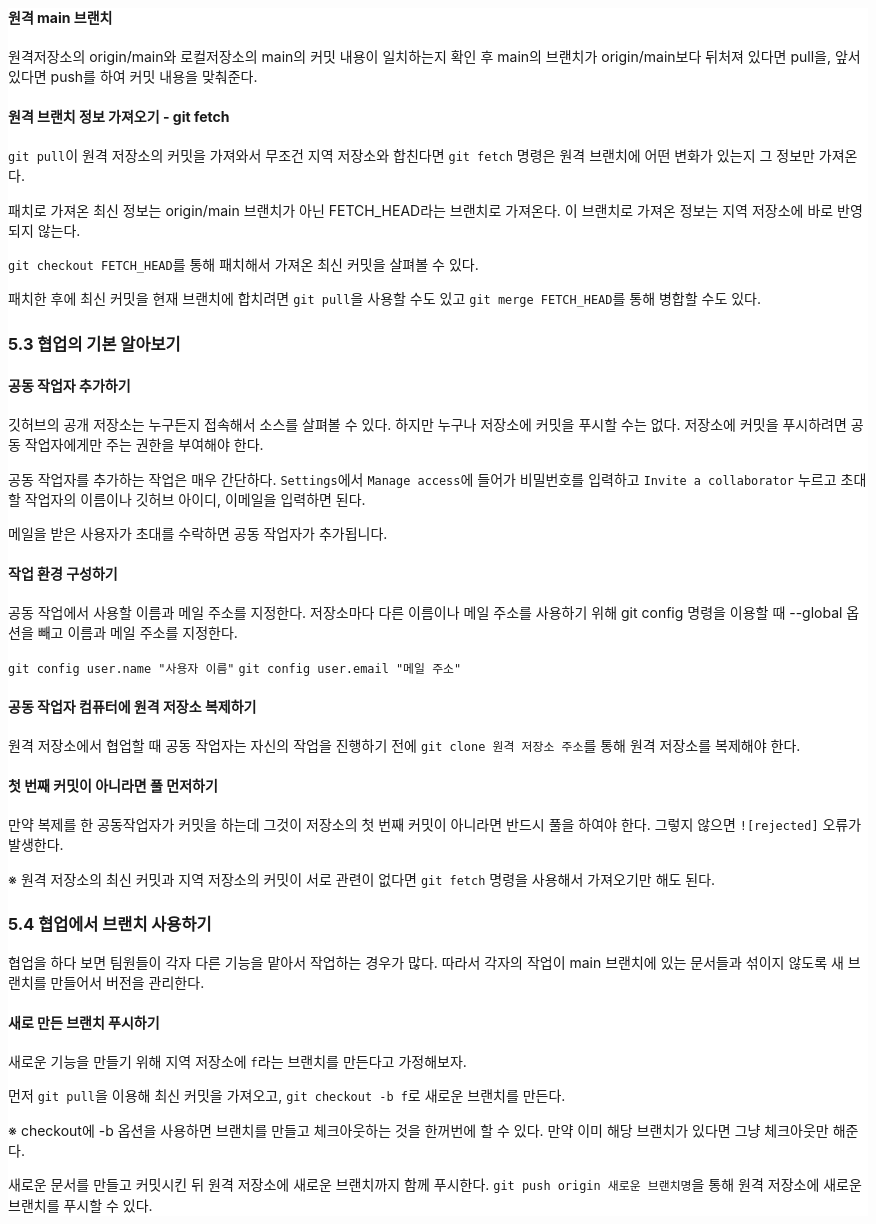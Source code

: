 #### 원격 main 브랜치

원격저장소의 origin/main와 로컬저장소의 main의 커밋 내용이 일치하는지 확인 후 main의 브랜치가 origin/main보다 뒤처져 있다면 pull을, 앞서 있다면 push를 하여 커밋 내용을 맞춰준다.

#### 원격 브랜치 정보 가져오기 - git fetch

`git pull`이 원격 저장소의 커밋을 가져와서 무조건 지역 저장소와 합친다면 `git fetch` 명령은 원격 브랜치에 어떤 변화가 있는지 그 정보만 가져온다.

패치로 가져온 최신 정보는 origin/main 브랜치가 아닌 FETCH_HEAD라는 브랜치로 가져온다. 이 브랜치로 가져온 정보는 지역 저장소에 바로 반영되지 않는다.

`git checkout FETCH_HEAD`를 통해 패치해서 가져온 최신 커밋을 살펴볼 수 있다.

패치한 후에 최신 커밋을 현재 브랜치에 합치려면 `git pull`을 사용할 수도 있고 `git merge FETCH_HEAD`를 통해 병합할 수도 있다.

### 5.3 협업의 기본 알아보기

#### 공동 작업자 추가하기

깃허브의 공개 저장소는 누구든지 접속해서 소스를 살펴볼 수 있다. 하지만 누구나 저장소에 커밋을 푸시할 수는 없다. 저장소에 커밋을 푸시하려면 공동 작업자에게만 주는 권한을 부여해야 한다.

공동 작업자를 추가하는 작업은 매우 간단하다. `Settings`에서 `Manage access`에 들어가 비밀번호를 입력하고 `Invite a collaborator` 누르고 초대할 작업자의 이름이나 깃허브 아이디, 이메일을 입력하면 된다.

메일을 받은 사용자가 초대를 수락하면 공동 작업자가 추가됩니다.

#### 작업 환경 구성하기

공동 작업에서 사용할 이름과 메일 주소를 지정한다. 저장소마다 다른 이름이나 메일 주소를 사용하기 위해 git config 명령을 이용할 때 --global 옵션을 빼고 이름과 메일 주소를 지정한다.

`git config user.name "사용자 이름"`
`git config user.email "메일 주소"`

#### 공동 작업자 컴퓨터에 원격 저장소 복제하기

원격 저장소에서 협업할 때 공동 작업자는 자신의 작업을 진행하기 전에 `git clone 원격 저장소 주소`를 통해 원격 저장소를 복제해야 한다.

#### 첫 번째 커밋이 아니라면 풀 먼저하기

만약 복제를 한 공동작업자가 커밋을 하는데 그것이 저장소의 첫 번째 커밋이 아니라면 반드시 풀을 하여야 한다. 그렇지 않으면 `![rejected]` 오류가 발생한다.

※ 원격 저장소의 최신 커밋과 지역 저장소의 커밋이 서로 관련이 없다면 `git fetch` 명령을 사용해서 가져오기만 해도 된다.

### 5.4 협업에서 브랜치 사용하기

협업을 하다 보면 팀원들이 각자 다른 기능을 맡아서 작업하는 경우가 많다. 따라서 각자의 작업이 main 브랜치에 있는 문서들과 섞이지 않도록 새 브랜치를 만들어서 버전을 관리한다.

#### 새로 만든 브랜치 푸시하기

새로운 기능을 만들기 위해 지역 저장소에 `f`라는 브랜치를 만든다고 가정해보자.

먼저 `git pull`을 이용해 최신 커밋을 가져오고, `git checkout -b f`로 새로운 브랜치를 만든다.

※ checkout에 -b 옵션을 사용하면 브랜치를 만들고 체크아웃하는 것을 한꺼번에 할 수 있다. 만약 이미 해당 브랜치가 있다면 그냥 체크아웃만 해준다.

새로운 문서를 만들고 커밋시킨 뒤 원격 저장소에 새로운 브랜치까지 함께 푸시한다. `git push origin 새로운 브랜치명`을 통해 원격 저장소에 새로운 브랜치를 푸시할 수 있다.
